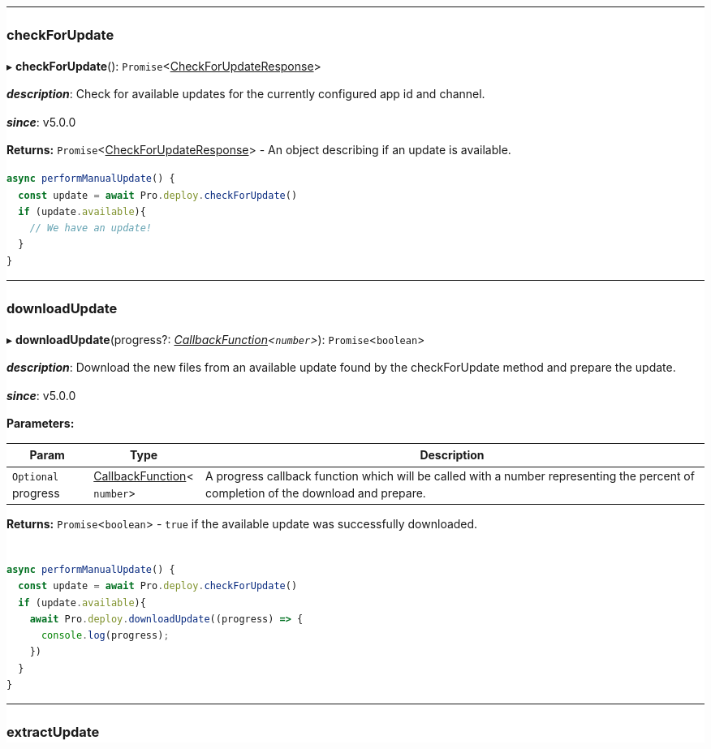 ___

###  checkForUpdate

▸ **checkForUpdate**(): `Promise`<[CheckForUpdateResponse](#checkforupdateresponse)>

*__description__*: Check for available updates for the currently configured app id and channel.

*__since__*: v5.0.0

**Returns:** `Promise`<[CheckForUpdateResponse](#checkforupdateresponse)> - An object describing if an update is available.

```js
async performManualUpdate() {
  const update = await Pro.deploy.checkForUpdate()
  if (update.available){
    // We have an update!
  }
}
```

___

###  downloadUpdate

▸ **downloadUpdate**(progress?: *[CallbackFunction](#callbackfunction)<`number`>*): `Promise`<`boolean`>

*__description__*: Download the new files from an available update found by the checkForUpdate method and prepare the update.

*__since__*: v5.0.0

**Parameters:**

| Param | Type | Description |
| ------ | ------ | ------ |
| `Optional` progress | [CallbackFunction](#callbackfunction)<`number`> |  A progress callback function which will be called with a number representing the percent of completion of the download and prepare. |

**Returns:** `Promise`<`boolean`> - `true` if the available update was successfully downloaded.

```js

async performManualUpdate() {
  const update = await Pro.deploy.checkForUpdate()
  if (update.available){
    await Pro.deploy.downloadUpdate((progress) => {
      console.log(progress);
    })
  }
}
```

___

###  extractUpdate
